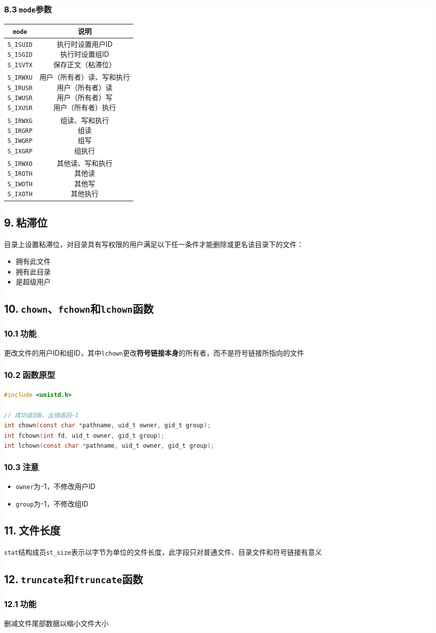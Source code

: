 ### 8.3 `mode`参数

|                         `mode`                         |                             说明                             |
| :----------------------------------------------------: | :----------------------------------------------------------: |
|        `S_ISUID`<br />`S_ISGID`<br />`S_ISVTX`         | 执行时设置用户ID<br />执行时设置组ID<br />保存正文（粘滞位） |
| `S_IRWXU`<br />`S_IRUSR`<br />`S_IWUSR`<br />`S_IXUSR` | 用户（所有者）读、写和执行<br />用户（所有者）读<br />用户（所有者）写<br />用户（所有者）执行 |
| `S_IRWXG`<br />`S_IRGRP`<br />`S_IWGRP`<br />`S_IXGRP` |        组读、写和执行<br />组读<br />组写<br />组执行        |
| `S_IRWXO`<br />`S_IROTH`<br />`S_IWOTH`<br />`S_IXOTH` |    其他读、写和执行<br />其他读<br />其他写<br />其他执行    |

## 9. 粘滞位

目录上设置粘滞位，对目录具有写权限的用户满足以下任一条件才能删除或更名该目录下的文件：

+ 拥有此文件
+ 拥有此目录
+ 是超级用户

## 10. `chown`、`fchown`和`lchown`函数

### 10.1 功能

更改文件的用户ID和组ID，其中`lchown`更改**符号链接本身**的所有者，而不是符号链接所指向的文件

### 10.2 函数原型

```C
#include <unistd.h>

// 成功返回0，出错返回-1
int chown(const char *pathname, uid_t owner, gid_t group);
int fchown(int fd, uid_t owner, gid_t group);
int lchown(const char *pathname, uid_t owner, gid_t group);
```

### 10.3 注意

+ `owner`为-1，不修改用户ID

+ `group`为-1，不修改组ID

## 11. 文件长度

`stat`结构成员`st_size`表示以字节为单位的文件长度，此字段只对普通文件、目录文件和符号链接有意义

## 12. `truncate`和`ftruncate`函数

### 12.1 功能

删减文件尾部数据以缩小文件大小
